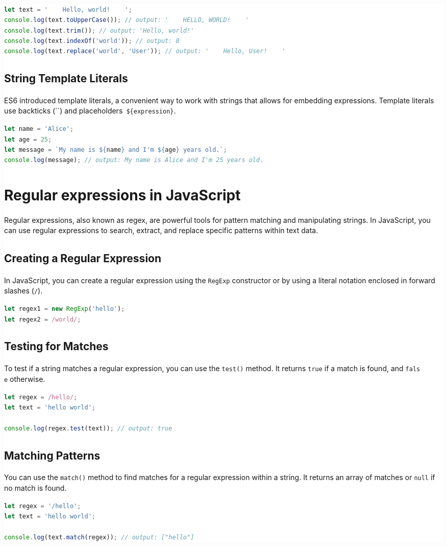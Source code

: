 ```js
let text = '    Hello, world!    ';
console.log(text.toUpperCase()); // output: '    HELLO, WORLD!    '
console.log(text.trim()); // output: 'Hello, world!'
console.log(text.indexOf('world')); // output: 8
console.log(text.replace('world', 'User')); // output: '    Hello, User!    '
```

## String Template Literals
ES6 introduced template literals, a convenient way to work with strings that allows for embedding expressions. Template literals use backticks (``) and placeholders` ${expression}`.

```js
let name = 'Alice';
let age = 25;
let message = `My name is ${name} and I'm ${age} years old.`;
console.log(message); // output: My name is Alice and I'm 25 years old.
```

# Regular expressions in JavaScript
Regular expressions, also known as regex, are powerful tools for pattern matching and manipulating strings. In JavaScript, you can use regular expressions to search, extract, and replace specific patterns within text data.

## Creating a Regular Expression
In JavaScript, you can create a regular expression using the `RegExp` constructor or by using a literal notation enclosed in forward slashes (`/`).

```js
let regex1 = new RegExp('hello');
let regex2 = /world/;
```

## Testing for Matches
To test if a string matches a regular expression, you can use the `test()` method. It returns `true` if a match is found, and `false` otherwise.

```js
let regex = /hello/;
let text = 'hello world';

console.log(regex.test(text)); // output: true
```

## Matching Patterns
You can use the `match()` method to find matches for a regular expression within a string. It returns an array of matches or `null` if no match is found.

```js
let regex = '/hello';
let text = 'hello world';

console.log(text.match(regex)); // output: ["hello"]
```
